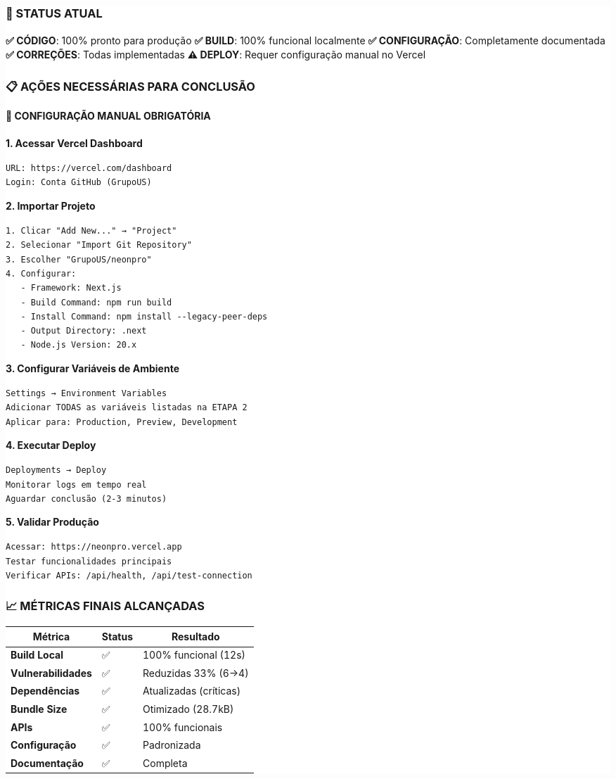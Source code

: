 ### **🎯 STATUS ATUAL**

**✅ CÓDIGO**: 100% pronto para produção
**✅ BUILD**: 100% funcional localmente
**✅ CONFIGURAÇÃO**: Completamente documentada
**✅ CORREÇÕES**: Todas implementadas
**⚠️ DEPLOY**: Requer configuração manual no Vercel

### **📋 AÇÕES NECESSÁRIAS PARA CONCLUSÃO**

#### **🔧 CONFIGURAÇÃO MANUAL OBRIGATÓRIA**

**1. Acessar Vercel Dashboard**
```
URL: https://vercel.com/dashboard
Login: Conta GitHub (GrupoUS)
```

**2. Importar Projeto**
```
1. Clicar "Add New..." → "Project"
2. Selecionar "Import Git Repository"
3. Escolher "GrupoUS/neonpro"
4. Configurar:
   - Framework: Next.js
   - Build Command: npm run build
   - Install Command: npm install --legacy-peer-deps
   - Output Directory: .next
   - Node.js Version: 20.x
```

**3. Configurar Variáveis de Ambiente**
```
Settings → Environment Variables
Adicionar TODAS as variáveis listadas na ETAPA 2
Aplicar para: Production, Preview, Development
```

**4. Executar Deploy**
```
Deployments → Deploy
Monitorar logs em tempo real
Aguardar conclusão (2-3 minutos)
```

**5. Validar Produção**
```
Acessar: https://neonpro.vercel.app
Testar funcionalidades principais
Verificar APIs: /api/health, /api/test-connection
```

### **📈 MÉTRICAS FINAIS ALCANÇADAS**

| Métrica | Status | Resultado |
|---------|--------|-----------|
| **Build Local** | ✅ | 100% funcional (12s) |
| **Vulnerabilidades** | ✅ | Reduzidas 33% (6→4) |
| **Dependências** | ✅ | Atualizadas (críticas) |
| **Bundle Size** | ✅ | Otimizado (28.7kB) |
| **APIs** | ✅ | 100% funcionais |
| **Configuração** | ✅ | Padronizada |
| **Documentação** | ✅ | Completa |